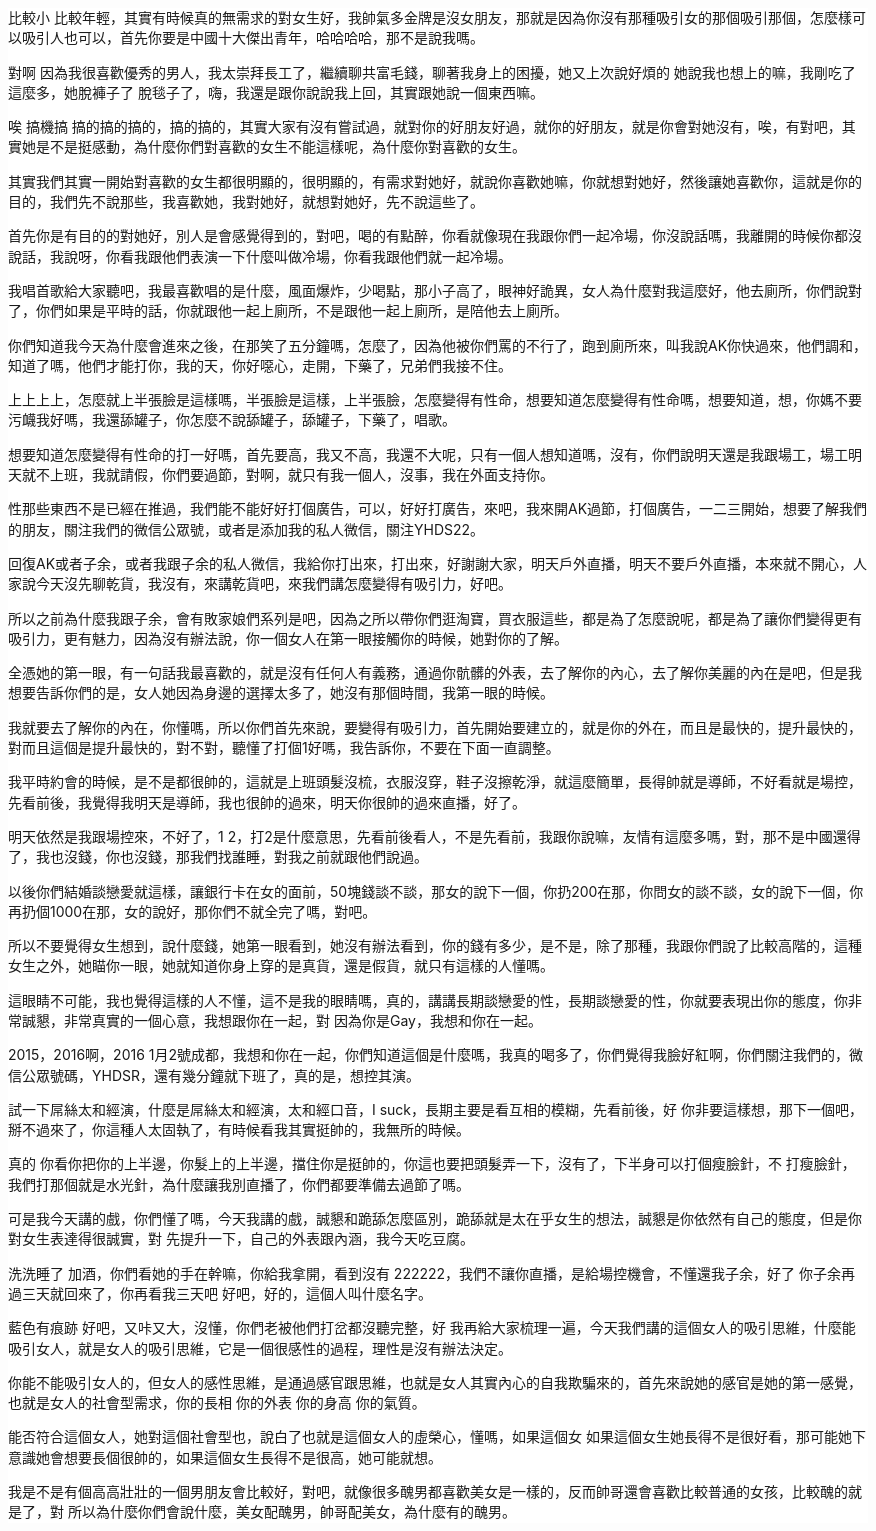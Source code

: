 比較小 比較年輕，其實有時候真的無需求的對女生好，我帥氣多金牌是沒女朋友，那就是因為你沒有那種吸引女的那個吸引那個，怎麼樣可以吸引人也可以，首先你要是中國十大傑出青年，哈哈哈哈，那不是說我嗎。

對啊 因為我很喜歡優秀的男人，我太崇拜長工了，繼續聊共富毛錢，聊著我身上的困擾，她又上次說好煩的 她說我也想上的嘛，我剛吃了這麼多，她脫褲子了 脫毯子了，嗨，我還是跟你說說我上回，其實跟她說一個東西嘛。

唉 搞機搞 搞的搞的搞的，搞的搞的，其實大家有沒有嘗試過，就對你的好朋友好過，就你的好朋友，就是你會對她沒有，唉，有對吧，其實她是不是挺感動，為什麼你們對喜歡的女生不能這樣呢，為什麼你對喜歡的女生。

其實我們其實一開始對喜歡的女生都很明顯的，很明顯的，有需求對她好，就說你喜歡她嘛，你就想對她好，然後讓她喜歡你，這就是你的目的，我們先不說那些，我喜歡她，我對她好，就想對她好，先不說這些了。

首先你是有目的的對她好，別人是會感覺得到的，對吧，喝的有點醉，你看就像現在我跟你們一起冷場，你沒說話嗎，我離開的時候你都沒說話，我說呀，你看我跟他們表演一下什麼叫做冷場，你看我跟他們就一起冷場。

我唱首歌給大家聽吧，我最喜歡唱的是什麼，風面爆炸，少喝點，那小子高了，眼神好詭異，女人為什麼對我這麼好，他去廁所，你們說對了，你們如果是平時的話，你就跟他一起上廁所，不是跟他一起上廁所，是陪他去上廁所。

你們知道我今天為什麼會進來之後，在那笑了五分鐘嗎，怎麼了，因為他被你們罵的不行了，跑到廁所來，叫我說AK你快過來，他們調和，知道了嗎，他們才能打你，我的天，你好噁心，走開，下藥了，兄弟們我接不住。

上上上上，怎麼就上半張臉是這樣嗎，半張臉是這樣，上半張臉，怎麼變得有性命，想要知道怎麼變得有性命嗎，想要知道，想，你媽不要污衊我好嗎，我還舔罐子，你怎麼不說舔罐子，舔罐子，下藥了，唱歌。

想要知道怎麼變得有性命的打一好嗎，首先要高，我又不高，我還不大呢，只有一個人想知道嗎，沒有，你們說明天還是我跟場工，場工明天就不上班，我就請假，你們要過節，對啊，就只有我一個人，沒事，我在外面支持你。

性那些東西不是已經在推過，我們能不能好好打個廣告，可以，好好打廣告，來吧，我來開AK過節，打個廣告，一二三開始，想要了解我們的朋友，關注我們的微信公眾號，或者是添加我的私人微信，關注YHDS22。

回復AK或者子余，或者我跟子余的私人微信，我給你打出來，打出來，好謝謝大家，明天戶外直播，明天不要戶外直播，本來就不開心，人家說今天沒先聊乾貨，我沒有，來講乾貨吧，來我們講怎麼變得有吸引力，好吧。

所以之前為什麼我跟子余，會有敗家娘們系列是吧，因為之所以帶你們逛淘寶，買衣服這些，都是為了怎麼說呢，都是為了讓你們變得更有吸引力，更有魅力，因為沒有辦法說，你一個女人在第一眼接觸你的時候，她對你的了解。

全憑她的第一眼，有一句話我最喜歡的，就是沒有任何人有義務，通過你骯髒的外表，去了解你的內心，去了解你美麗的內在是吧，但是我想要告訴你們的是，女人她因為身邊的選擇太多了，她沒有那個時間，我第一眼的時候。

我就要去了解你的內在，你懂嗎，所以你們首先來說，要變得有吸引力，首先開始要建立的，就是你的外在，而且是最快的，提升最快的，對而且這個是提升最快的，對不對，聽懂了打個1好嗎，我告訴你，不要在下面一直調整。

我平時約會的時候，是不是都很帥的，這就是上班頭髮沒梳，衣服沒穿，鞋子沒擦乾淨，就這麼簡單，長得帥就是導師，不好看就是場控，先看前後，我覺得我明天是導師，我也很帥的過來，明天你很帥的過來直播，好了。

明天依然是我跟場控來，不好了，1 2，打2是什麼意思，先看前後看人，不是先看前，我跟你說嘛，友情有這麼多嗎，對，那不是中國還得了，我也沒錢，你也沒錢，那我們找誰睡，對我之前就跟他們說過。

以後你們結婚談戀愛就這樣，讓銀行卡在女的面前，50塊錢談不談，那女的說下一個，你扔200在那，你問女的談不談，女的說下一個，你再扔個1000在那，女的說好，那你們不就全完了嗎，對吧。

所以不要覺得女生想到，說什麼錢，她第一眼看到，她沒有辦法看到，你的錢有多少，是不是，除了那種，我跟你們說了比較高階的，這種女生之外，她瞄你一眼，她就知道你身上穿的是真貨，還是假貨，就只有這樣的人懂嗎。

這眼睛不可能，我也覺得這樣的人不懂，這不是我的眼睛嗎，真的，講講長期談戀愛的性，長期談戀愛的性，你就要表現出你的態度，你非常誠懇，非常真實的一個心意，我想跟你在一起，對 因為你是Gay，我想和你在一起。

2015，2016啊，2016 1月2號成都，我想和你在一起，你們知道這個是什麼嗎，我真的喝多了，你們覺得我臉好紅啊，你們關注我們的，微信公眾號碼，YHDSR，還有幾分鐘就下班了，真的是，想控其演。

試一下屌絲太和經演，什麼是屌絲太和經演，太和經口音，I suck，長期主要是看互相的模糊，先看前後，好 你非要這樣想，那下一個吧，掰不過來了，你這種人太固執了，有時候看我其實挺帥的，我無所的時候。

真的 你看你把你的上半邊，你髮上的上半邊，擋住你是挺帥的，你這也要把頭髮弄一下，沒有了，下半身可以打個瘦臉針，不 打瘦臉針，我們打那個就是水光針，為什麼讓我別直播了，你們都要準備去過節了嗎。

可是我今天講的戲，你們懂了嗎，今天我講的戲，誠懇和跪舔怎麼區別，跪舔就是太在乎女生的想法，誠懇是你依然有自己的態度，但是你對女生表達得很誠實，對 先提升一下，自己的外表跟內涵，我今天吃豆腐。

洗洗睡了 加酒，你們看她的手在幹嘛，你給我拿開，看到沒有 222222，我們不讓你直播，是給場控機會，不懂還我子余，好了 你子余再過三天就回來了，你再看我三天吧 好吧，好的，這個人叫什麼名字。

藍色有痕跡 好吧，又咔又大，沒懂，你們老被他們打岔都沒聽完整，好 我再給大家梳理一遍，今天我們講的這個女人的吸引思維，什麼能吸引女人，就是女人的吸引思維，它是一個很感性的過程，理性是沒有辦法決定。

你能不能吸引女人的，但女人的感性思維，是通過感官跟思維，也就是女人其實內心的自我欺騙來的，首先來說她的感官是她的第一感覺，也就是女人的社會型需求，你的長相 你的外表 你的身高 你的氣質。

能否符合這個女人，她對這個社會型也，說白了也就是這個女人的虛榮心，懂嗎，如果這個女 如果這個女生她長得不是很好看，那可能她下意識她會想要長個很帥的，如果這個女生長得不是很高，她可能就想。

我是不是有個高高壯壯的一個男朋友會比較好，對吧，就像很多醜男都喜歡美女是一樣的，反而帥哥還會喜歡比較普通的女孩，比較醜的就是了，對 所以為什麼你們會說什麼，美女配醜男，帥哥配美女，為什麼有的醜男。
